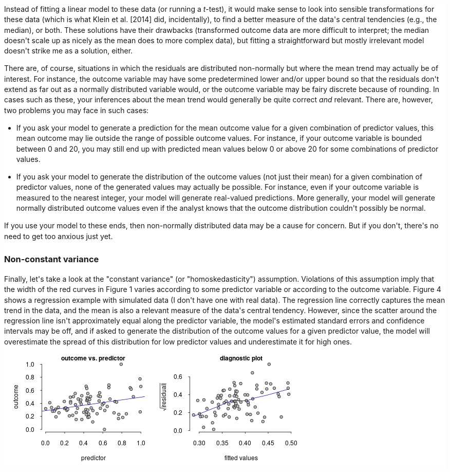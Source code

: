 

Instead of fitting a linear model to these data (or running a _t_-test),
it would make sense to look into sensible transformations for these data
(which is what Klein et al. [2014] did, incidentally), to find a better
measure of the data's central tendencies (e.g., the median), or both.
These solutions have their drawbacks (transformed outcome data are more
difficult to interpret; the median doesn't scale up as nicely as the
mean does to more complex data), but fitting a straightforward but
mostly irrelevant model doesn't strike me as a solution, either.

There are, of course, situations in which the residuals are distributed
non-normally but where the mean trend may actually be of interest.
For instance, the outcome variable may have some predetermined
lower and/or upper bound so that the residuals don't extend as far out
as a normally distributed variable would, or the outcome variable
may be fairy discrete because of rounding. In cases such as these,
your inferences about the mean trend would generally 
be quite correct _and_ relevant.
There are, however, two problems you may face in such cases:

* If you ask your model to generate a prediction for the mean outcome value for a given combination of predictor values, this mean outcome may lie outside the range of possible outcome values. For instance, if your outcome variable is bounded between 0 and 20, you may still end up with predicted mean values below 0 or above 20 for some combinations of predictor values.

* If you ask your model to generate the distribution of the outcome values (not just their mean) for a given combination of predictor values, none of the generated values may actually be possible. For instance, even if your outcome variable is measured to the nearest integer, your model will generate real-valued predictions. More generally, your model will generate normally distributed outcome values even if the analyst knows that the outcome distribution couldn't possibly be normal.

If you use your model to these ends, then non-normally distributed data may be a cause for concern.
But if you don't, there's no need to get too anxious just yet.

### Non-constant variance
Finally, let's take a look at the "constant variance" (or "homoskedasticity") assumption.
Violations of this assumption imply that the width of the red curves in Figure 1
varies according to some predictor variable or according to the outcome variable.
Figure 4 shows a regression example with simulated data (I don't have one with real data).
The regression line correctly captures the mean trend in the data, and the mean is also
a relevant measure of the data's central tendency. However, since the scatter around the
regression line isn't approximately equal along the predictor variable, the model's estimated
standard errors and confidence intervals may be off, and if asked to generate the 
distribution of the outcome values for a given predictor value, the model will overestimate
the spread of this distribution for low predictor values and underestimate it for high ones.


![center](/figs/2019-04-11-assumptions-relevance/unnamed-chunk-7-1.png)
